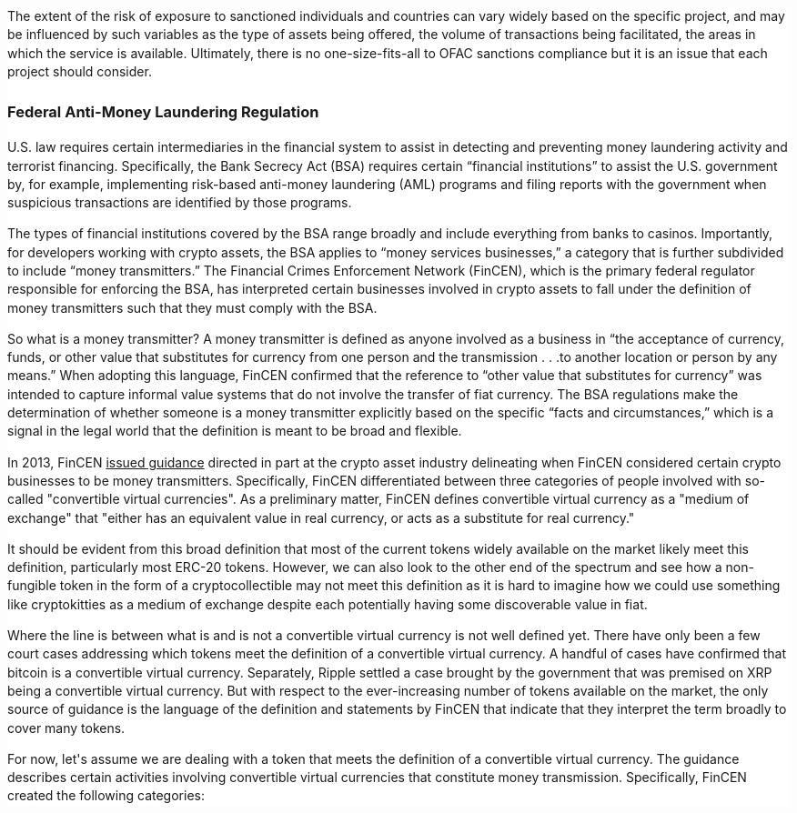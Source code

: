 The extent of the risk of exposure to sanctioned individuals and countries can vary widely based on the specific project, and may be influenced by such variables as the type of assets being offered, the volume of transactions being facilitated, the areas in which the service is available. Ultimately, there is no one-size-fits-all to OFAC sanctions compliance but it is an issue that each project should consider.

### Federal Anti-Money Laundering Regulation

U.S. law requires certain intermediaries in the financial system to assist in detecting and preventing money laundering activity and terrorist financing. Specifically, the Bank Secrecy Act (BSA) requires certain “financial institutions” to assist the U.S. government by, for example, implementing risk-based anti-money laundering (AML) programs and filing reports with the government when suspicious transactions are identified by those programs.

The types of financial institutions covered by the BSA range broadly and include everything from banks to casinos. Importantly, for developers working with crypto assets, the BSA applies to “money services businesses,” a category that is further subdivided to include “money transmitters.” The Financial Crimes Enforcement Network (FinCEN), which is the primary federal regulator responsible for enforcing the BSA, has interpreted certain businesses involved in crypto assets to fall under the definition of money transmitters such that they must comply with the BSA.

So what is a money transmitter? A money transmitter is defined as anyone involved as a business in “the acceptance of currency, funds, or other value that substitutes for currency from one person and the transmission . . .to another location or person by any means.” When adopting this language, FinCEN confirmed that the reference to “other value that substitutes for currency” was intended to capture informal value systems that do not involve the transfer of fiat currency. The BSA regulations make the determination of whether someone is a money transmitter explicitly based on the specific “facts and circumstances,” which is a signal in the legal world that the definition is meant to be broad and flexible.

In 2013, FinCEN [issued guidance](https://www.fincen.gov/sites/default/files/shared/FIN-2013-G001.pdf) directed in part at the crypto asset industry delineating when FinCEN considered certain crypto businesses to be money transmitters. Specifically, FinCEN differentiated between three categories of people involved with so-called "convertible virtual currencies". As a preliminary matter, FinCEN defines convertible virtual currency as a "medium of exchange" that "either has an equivalent value in real currency, or acts as a substitute for real currency."

It should be evident from this broad definition that most of the current tokens widely available on the market likely meet this definition, particularly most ERC-20 tokens. However, we can also look to the other end of the spectrum and see how a non-fungible token in the form of a cryptocollectible may not meet this definition as it is hard to imagine how we could use something like cryptokitties as a medium of exchange despite each potentially having some discoverable value in fiat.

Where the line is between what is and is not a convertible virtual currency is not well defined yet. There have only been a few court cases addressing which tokens meet the definition of a convertible virtual currency. A handful of cases have confirmed that bitcoin is a convertible virtual currency. Separately, Ripple settled a case brought by the government that was premised on XRP being a convertible virtual currency. But with respect to the ever-increasing number of tokens available on the market, the only source of guidance is the language of the definition and statements by FinCEN that indicate that they interpret the term broadly to cover many tokens.

For now, let's assume we are dealing with a token that meets the definition of a convertible virtual currency. The guidance describes certain activities involving convertible virtual currencies that constitute money transmission. Specifically, FinCEN created the following categories:
